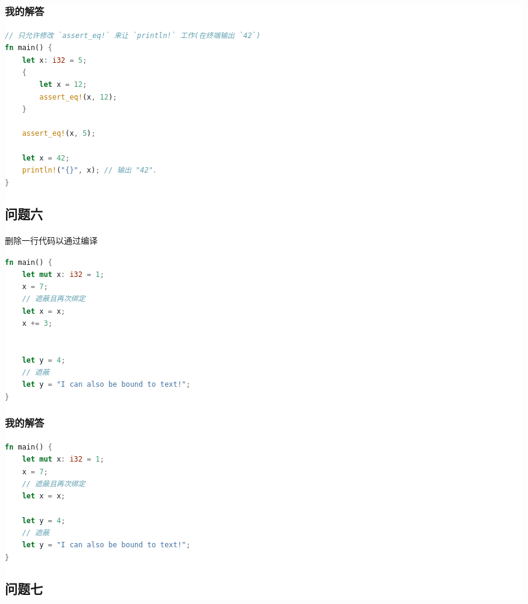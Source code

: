 ### 我的解答

```rust
// 只允许修改 `assert_eq!` 来让 `println!` 工作(在终端输出 `42`)
fn main() {
    let x: i32 = 5;
    {
        let x = 12;
        assert_eq!(x, 12);
    }

    assert_eq!(x, 5);

    let x = 42;
    println!("{}", x); // 输出 "42".
}
```

## 问题六

删除一行代码以通过编译

```rust
fn main() {
    let mut x: i32 = 1;
    x = 7;
    // 遮蔽且再次绑定
    let x = x;
    x += 3;


    let y = 4;
    // 遮蔽
    let y = "I can also be bound to text!";
}
```

### 我的解答

```rust
fn main() {
    let mut x: i32 = 1;
    x = 7;
    // 遮蔽且再次绑定
    let x = x;

    let y = 4;
    // 遮蔽
    let y = "I can also be bound to text!";
}
```

## 问题七
